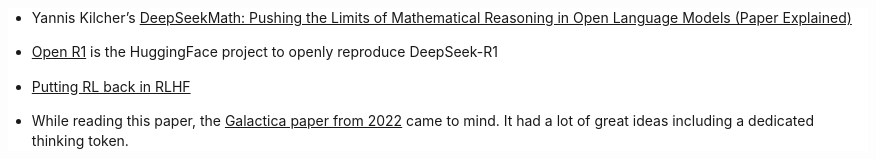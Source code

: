 *   Yannis Kilcher’s [DeepSeekMath: Pushing the Limits of Mathematical Reasoning in Open Language Models (Paper Explained)](https://www.youtube.com/watch?v=bAWV_yrqx4w)
    
*   [Open R1](https://github.com/huggingface/open-r1) is the HuggingFace project to openly reproduce DeepSeek-R1
    
*   [Putting RL back in RLHF](https://huggingface.co/blog/putting_rl_back_in_rlhf_with_rloo)
    
*   While reading this paper, the [Galactica paper from 2022](https://arxiv.org/abs/2211.09085) came to mind. It had a lot of great ideas including a dedicated thinking token.